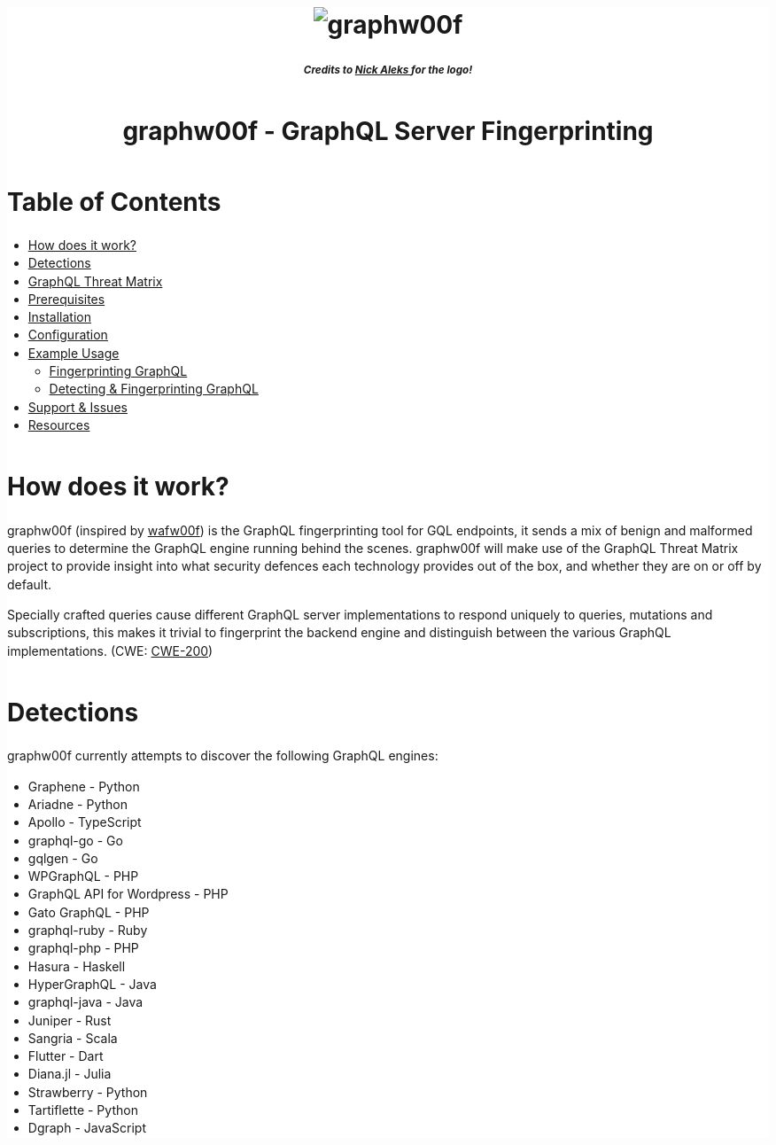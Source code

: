 <h1 align="center">
 <img src="https://github.com/dolevf/graphw00f/blob/main/static/graphw00f.png?raw=true" height="50%" width="50%" alt="graphw00f"/>
 <br>
</h1>

<h5 align="center">
<small>Credits to <a href="https://github.com/nicholasaleks">Nick Aleks </a>for the logo!</small>
</h5>

<h1 align="center">
 graphw00f - GraphQL Server Fingerprinting
</h1>

# Table of Contents
* [How does it work?](#how-does-it-work)
* [Detections](#detections)
* [GraphQL Threat Matrix](#graphql-threat-matrix)
* [Prerequisites](#prerequisites)
* [Installation](#installation)
* [Configuration](#configuration)
* [Example Usage](#example)
  * [Fingerprinting GraphQL](#fingerprinting-graphql)
  * [Detecting & Fingerprinting GraphQL](#detecting-and-fingerprinting-graphql)
* [Support & Issues](#support-and-issues)
* [Resources](#resources)


# How does it work?
graphw00f (inspired by [wafw00f](https://github.com/EnableSecurity/wafw00f)) is the GraphQL fingerprinting tool for GQL endpoints, it sends a mix of benign and malformed queries to determine the GraphQL engine running behind the scenes.
graphw00f will make use of the GraphQL Threat Matrix project to provide insight into what security defences each technology provides out of the box, and whether they are on or off by default.

Specially crafted queries cause different GraphQL server implementations to respond uniquely to queries, mutations and subscriptions, this makes it trivial to fingerprint the backend engine and distinguish between the various GraphQL implementations. (CWE: [CWE-200](https://cwe.mitre.org/data/definitions/200.html))

# Detections
graphw00f currently attempts to discover the following GraphQL engines:
* Graphene - Python
* Ariadne - Python
* Apollo - TypeScript
* graphql-go - Go
* gqlgen - Go
* WPGraphQL - PHP
* GraphQL API for Wordpress - PHP
* Gato GraphQL - PHP
* graphql-ruby - Ruby
* graphql-php - PHP
* Hasura - Haskell
* HyperGraphQL - Java
* graphql-java - Java
* Juniper - Rust
* Sangria - Scala
* Flutter - Dart
* Diana.jl - Julia
* Strawberry - Python
* Tartiflette - Python
* Dgraph - JavaScript